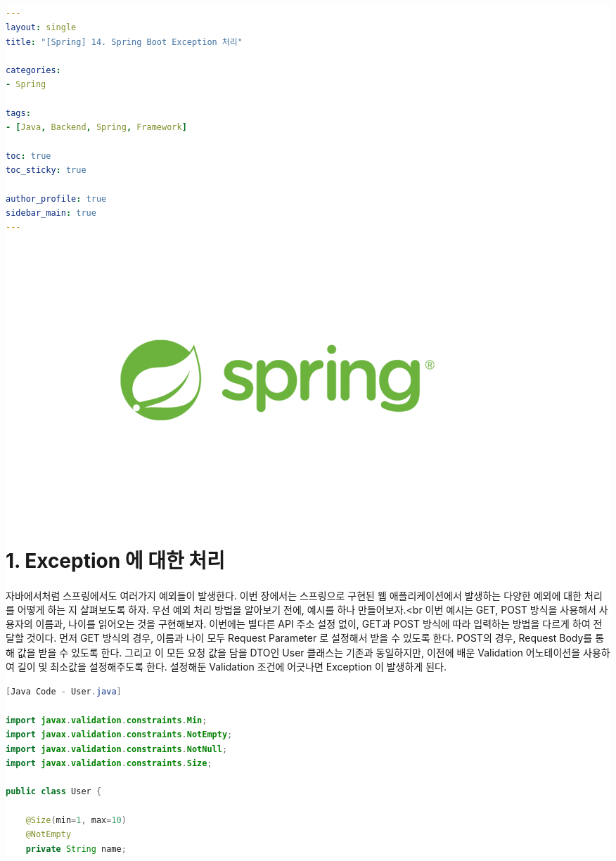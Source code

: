 ```yaml
---
layout: single
title: "[Spring] 14. Spring Boot Exception 처리"

categories:
- Spring

tags:
- [Java, Backend, Spring, Framework]

toc: true
toc_sticky: true

author_profile: true
sidebar_main: true
---
```


![spring_template](/assets/images/blog_template/spring_fw.jpg)

# 1. Exception 에 대한 처리
자바에서처럼 스프링에서도 여러가지 예외들이 발생한다. 이번 장에서는 스프링으로 구현된 웹 애플리케이션에서 발생하는 다양한 예외에 대한 처리를 어떻게 하는 지 살펴보도록 하자. 우선 예외 처리 방법을 알아보기 전에, 예시를 하나 만들어보자.<br
이번 예시는 GET, POST 방식을 사용해서 사용자의 이름과, 나이를 읽어오는 것을 구현해보자. 이번에는 별다른 API 주소 설정 없이, GET과 POST 방식에 따라 입력하는 방법을 다르게 하여 전달할 것이다. 먼저 GET 방식의 경우, 이름과 나이 모두 Request Parameter 로 설정해서 받을 수 있도록 한다. POST의 경우, Request Body를 통해 값을 받을 수 있도록 한다. 그리고 이 모든 요청 값을 담을 DTO인 User 클래스는 기존과 동일하지만, 이전에 배운 Validation 어노테이션을 사용하여 길이 및 최소값을 설정해주도록 한다. 설정해둔 Validation 조건에 어긋나면 Exception 이 발생하게 된다.<br>

```java
[Java Code - User.java]

import javax.validation.constraints.Min;
import javax.validation.constraints.NotEmpty;
import javax.validation.constraints.NotNull;
import javax.validation.constraints.Size;

public class User {

    @Size(min=1, max=10)
    @NotEmpty
    private String name;

```
